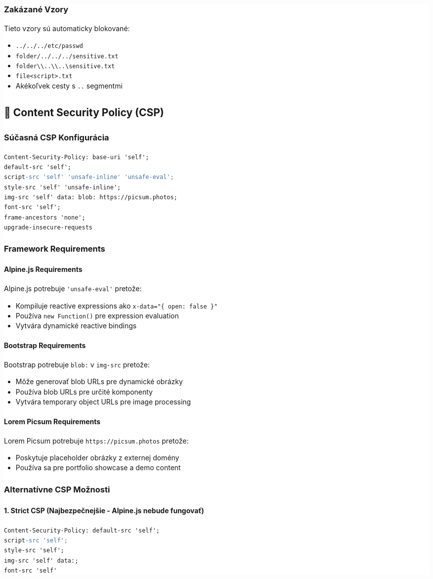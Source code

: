 ### Zakázané Vzory

Tieto vzory sú automaticky blokované:
- `../../../etc/passwd`
- `folder/../../../sensitive.txt`
- `folder\\..\\..\sensitive.txt`
- `file<script>.txt`
- Akékoľvek cesty s `..` segmentmi

## 🔐 Content Security Policy (CSP)

### Súčasná CSP Konfigurácia

```apache
Content-Security-Policy: base-uri 'self'; 
default-src 'self'; 
script-src 'self' 'unsafe-inline' 'unsafe-eval'; 
style-src 'self' 'unsafe-inline'; 
img-src 'self' data: blob: https://picsum.photos; 
font-src 'self'; 
frame-ancestors 'none'; 
upgrade-insecure-requests
```

### Framework Requirements

#### Alpine.js Requirements
Alpine.js potrebuje `'unsafe-eval'` pretože:
- Kompiluje reactive expressions ako `x-data="{ open: false }"`
- Používa `new Function()` pre expression evaluation
- Vytvára dynamické reactive bindings

#### Bootstrap Requirements
Bootstrap potrebuje `blob:` v `img-src` pretože:
- Môže generovať blob URLs pre dynamické obrázky
- Používa blob URLs pre určité komponenty
- Vytvára temporary object URLs pre image processing

#### Lorem Picsum Requirements
Lorem Picsum potrebuje `https://picsum.photos` pretože:
- Poskytuje placeholder obrázky z externej domény
- Používa sa pre portfolio showcase a demo content

### Alternatívne CSP Možnosti

#### 1. Strict CSP (Najbezpečnejšie - Alpine.js nebude fungovať)
```apache
Content-Security-Policy: default-src 'self'; 
script-src 'self'; 
style-src 'self'; 
img-src 'self' data:; 
font-src 'self'
```
